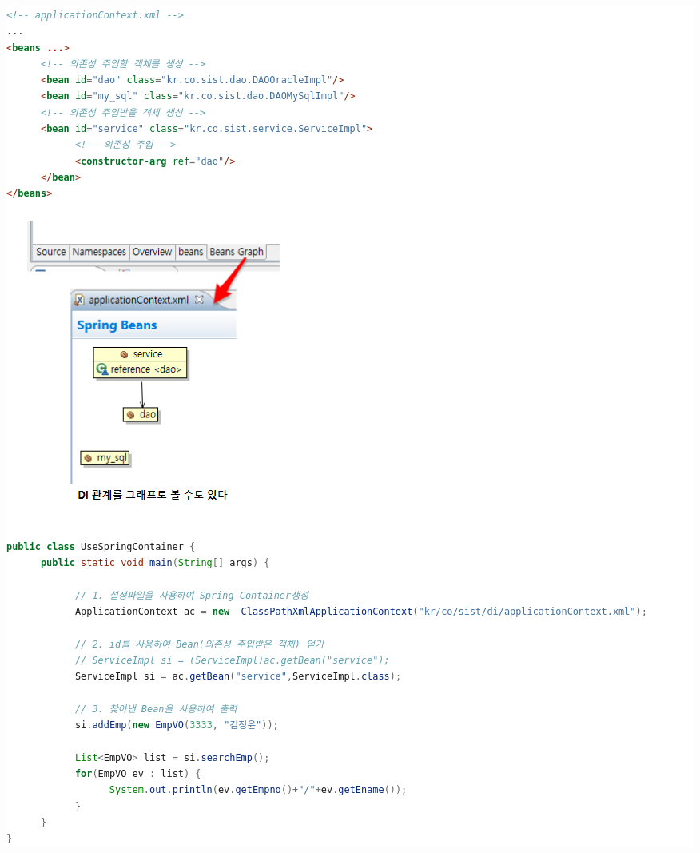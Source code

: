 ```html
<!-- applicationContext.xml -->
...
<beans ...>
      <!-- 의존성 주입할 객체를 생성 -->
      <bean id="dao" class="kr.co.sist.dao.DAOOracleImpl"/>
      <bean id="my_sql" class="kr.co.sist.dao.DAOMySqlImpl"/>
      <!-- 의존성 주입받을 객체 생성 -->
      <bean id="service" class="kr.co.sist.service.ServiceImpl">
            <!-- 의존성 주입 -->
            <constructor-arg ref="dao"/>
      </bean>
</beans>
```

![07](https://github.com/younggeun0/younggeun0.github.io/blob/master/_posts/img/javaEe/39/07.png?raw=true)

```java
public class UseSpringContainer {
      public static void main(String[] args) {
            
            // 1. 설정파일을 사용하여 Spring Container생성
            ApplicationContext ac = new  ClassPathXmlApplicationContext("kr/co/sist/di/applicationContext.xml");
            
            // 2. id를 사용하여 Bean(의존성 주입받은 객체) 얻기
            // ServiceImpl si = (ServiceImpl)ac.getBean("service");
            ServiceImpl si = ac.getBean("service",ServiceImpl.class);
            
            // 3. 찾아낸 Bean을 사용하여 출력
            si.addEmp(new EmpVO(3333, "김정윤"));
      
            List<EmpVO> list = si.searchEmp();
            for(EmpVO ev : list) {
                  System.out.println(ev.getEmpno()+"/"+ev.getEname());
            }
      }
}
```
